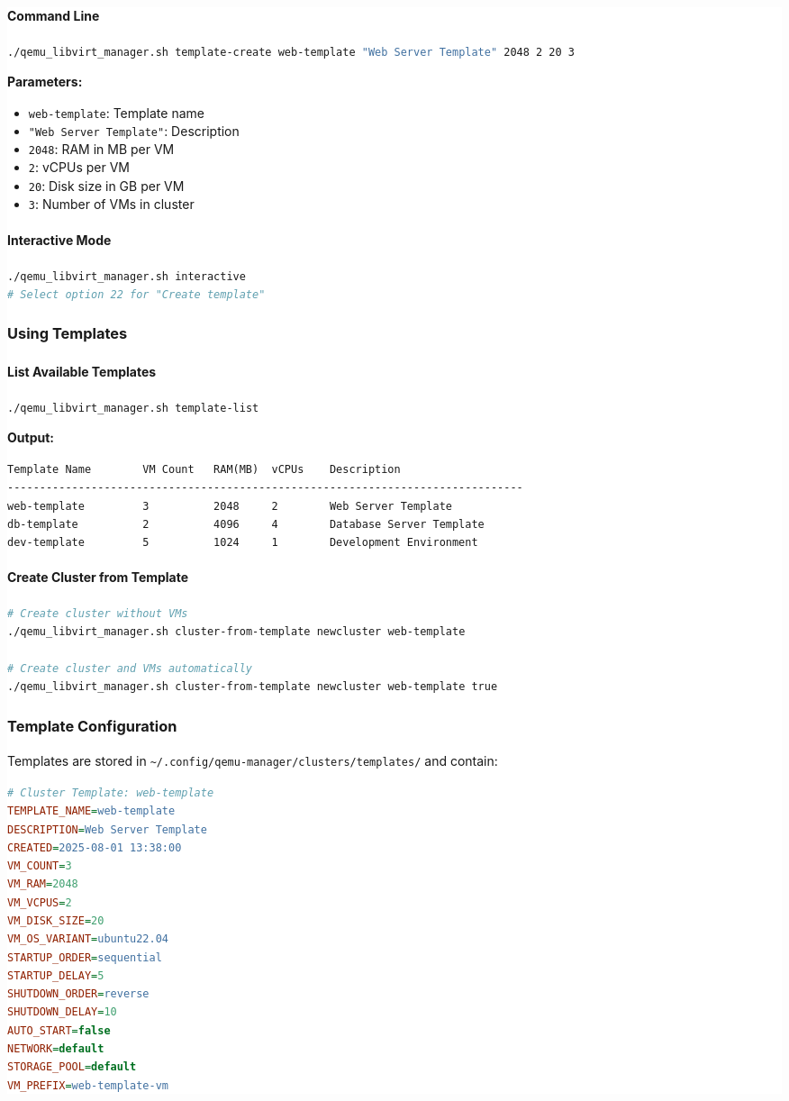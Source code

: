 #### Command Line
```bash
./qemu_libvirt_manager.sh template-create web-template "Web Server Template" 2048 2 20 3
```

**Parameters:**
- `web-template`: Template name
- `"Web Server Template"`: Description
- `2048`: RAM in MB per VM
- `2`: vCPUs per VM
- `20`: Disk size in GB per VM
- `3`: Number of VMs in cluster

#### Interactive Mode
```bash
./qemu_libvirt_manager.sh interactive
# Select option 22 for "Create template"
```

### Using Templates

#### List Available Templates
```bash
./qemu_libvirt_manager.sh template-list
```

**Output:**
```
Template Name        VM Count   RAM(MB)  vCPUs    Description                             
--------------------------------------------------------------------------------
web-template         3          2048     2        Web Server Template
db-template          2          4096     4        Database Server Template
dev-template         5          1024     1        Development Environment
```

#### Create Cluster from Template

```bash
# Create cluster without VMs
./qemu_libvirt_manager.sh cluster-from-template newcluster web-template

# Create cluster and VMs automatically
./qemu_libvirt_manager.sh cluster-from-template newcluster web-template true
```

### Template Configuration

Templates are stored in `~/.config/qemu-manager/clusters/templates/` and contain:

```ini
# Cluster Template: web-template
TEMPLATE_NAME=web-template
DESCRIPTION=Web Server Template
CREATED=2025-08-01 13:38:00
VM_COUNT=3
VM_RAM=2048
VM_VCPUS=2
VM_DISK_SIZE=20
VM_OS_VARIANT=ubuntu22.04
STARTUP_ORDER=sequential
STARTUP_DELAY=5
SHUTDOWN_ORDER=reverse
SHUTDOWN_DELAY=10
AUTO_START=false
NETWORK=default
STORAGE_POOL=default
VM_PREFIX=web-template-vm
```